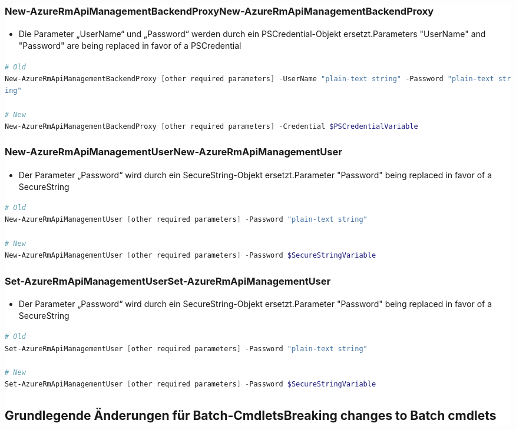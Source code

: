 ### <a name="new-azurermapimanagementbackendproxy"></a><span data-ttu-id="67eec-115">**New-AzureRmApiManagementBackendProxy**</span><span class="sxs-lookup"><span data-stu-id="67eec-115">**New-AzureRmApiManagementBackendProxy**</span></span>
- <span data-ttu-id="67eec-116">Die Parameter „UserName“ und „Password“ werden durch ein PSCredential-Objekt ersetzt.</span><span class="sxs-lookup"><span data-stu-id="67eec-116">Parameters "UserName" and "Password" are being replaced in favor of a PSCredential</span></span>

```powershell
# Old
New-AzureRmApiManagementBackendProxy [other required parameters] -UserName "plain-text string" -Password "plain-text string"

# New
New-AzureRmApiManagementBackendProxy [other required parameters] -Credential $PSCredentialVariable
```

### <a name="new-azurermapimanagementuser"></a><span data-ttu-id="67eec-117">**New-AzureRmApiManagementUser**</span><span class="sxs-lookup"><span data-stu-id="67eec-117">**New-AzureRmApiManagementUser**</span></span>
- <span data-ttu-id="67eec-118">Der Parameter „Password“ wird durch ein SecureString-Objekt ersetzt.</span><span class="sxs-lookup"><span data-stu-id="67eec-118">Parameter "Password" being replaced in favor of a SecureString</span></span>

```powershell
# Old
New-AzureRmApiManagementUser [other required parameters] -Password "plain-text string"

# New
New-AzureRmApiManagementUser [other required parameters] -Password $SecureStringVariable
```

### <a name="set-azurermapimanagementuser"></a><span data-ttu-id="67eec-119">**Set-AzureRmApiManagementUser**</span><span class="sxs-lookup"><span data-stu-id="67eec-119">**Set-AzureRmApiManagementUser**</span></span>
- <span data-ttu-id="67eec-120">Der Parameter „Password“ wird durch ein SecureString-Objekt ersetzt.</span><span class="sxs-lookup"><span data-stu-id="67eec-120">Parameter "Password" being replaced in favor of a SecureString</span></span>

```powershell
# Old
Set-AzureRmApiManagementUser [other required parameters] -Password "plain-text string"

# New
Set-AzureRmApiManagementUser [other required parameters] -Password $SecureStringVariable
```

## <a name="breaking-changes-to-batch-cmdlets"></a><span data-ttu-id="67eec-121">Grundlegende Änderungen für Batch-Cmdlets</span><span class="sxs-lookup"><span data-stu-id="67eec-121">Breaking changes to Batch cmdlets</span></span>
